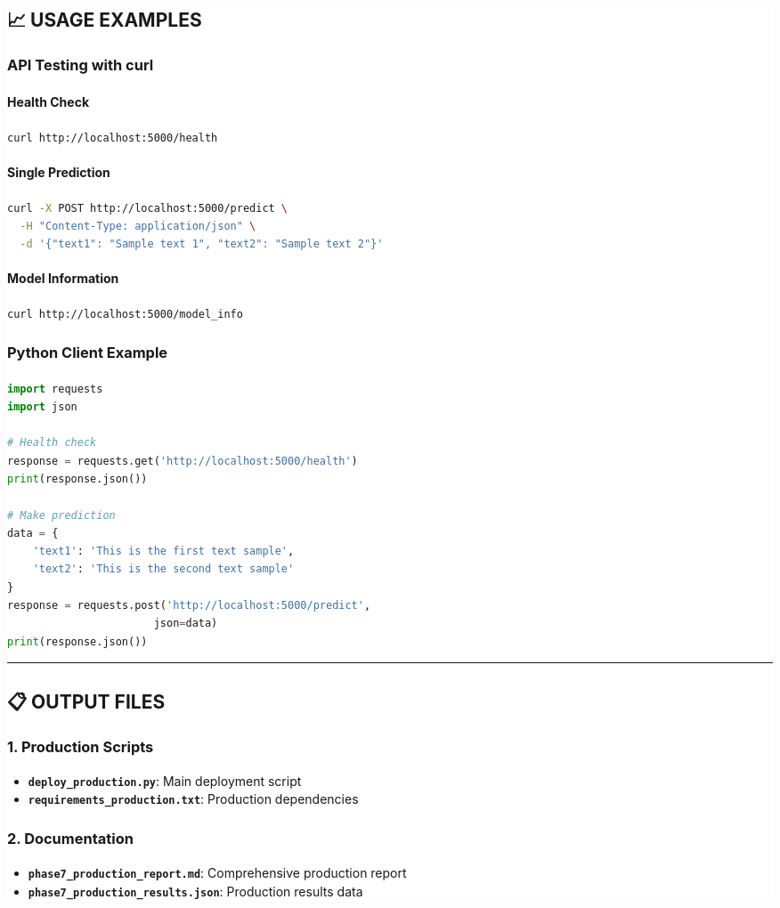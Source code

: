 
## 📈 **USAGE EXAMPLES**

### **API Testing with curl**

#### **Health Check**
```bash
curl http://localhost:5000/health
```

#### **Single Prediction**
```bash
curl -X POST http://localhost:5000/predict \
  -H "Content-Type: application/json" \
  -d '{"text1": "Sample text 1", "text2": "Sample text 2"}'
```

#### **Model Information**
```bash
curl http://localhost:5000/model_info
```

### **Python Client Example**
```python
import requests
import json

# Health check
response = requests.get('http://localhost:5000/health')
print(response.json())

# Make prediction
data = {
    'text1': 'This is the first text sample',
    'text2': 'This is the second text sample'
}
response = requests.post('http://localhost:5000/predict', 
                       json=data)
print(response.json())
```

---

## 📋 **OUTPUT FILES**

### **1. Production Scripts**
- **`deploy_production.py`**: Main deployment script
- **`requirements_production.txt`**: Production dependencies

### **2. Documentation**
- **`phase7_production_report.md`**: Comprehensive production report
- **`phase7_production_results.json`**: Production results data
